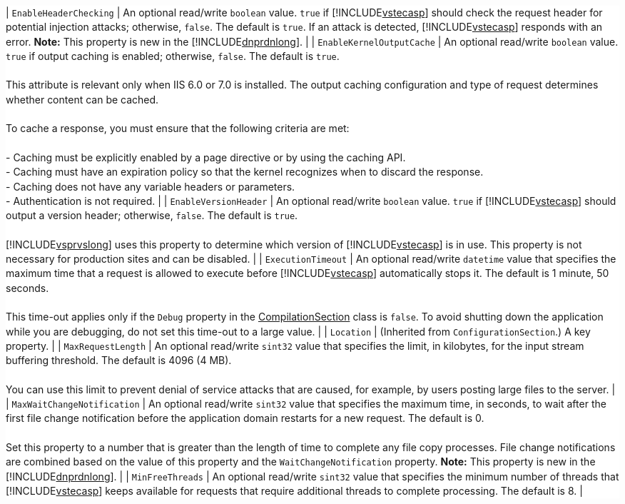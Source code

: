 |     `EnableHeaderChecking`     |                                                                                                                                 An optional read/write `boolean` value. `true` if [!INCLUDE[vstecasp](../wmi-provider/includes/vstecasp-md.md)] should check the request header for potential injection attacks; otherwise, `false`. The default is `true`. If an attack is detected, [!INCLUDE[vstecasp](../wmi-provider/includes/vstecasp-md.md)] responds with an error. **Note:**  This property is new in the [!INCLUDE[dnprdnlong](../wmi-provider/includes/dnprdnlong-md.md)].                                                                                                                                  |
|   `EnableKernelOutputCache`    | An optional read/write `boolean` value. `true` if output caching is enabled; otherwise, `false`. The default is `true`.<br /><br /> This attribute is relevant only when IIS 6.0 or 7.0 is installed. The output caching configuration and type of request determines whether content can be cached.<br /><br /> To cache a response, you must ensure that the following criteria are met:<br /><br /> -   Caching must be explicitly enabled by a page directive or by using the caching API.<br />-   Caching must have an expiration policy so that the kernel recognizes when to discard the response.<br />-   Caching does not have any variable headers or parameters.<br />-   Authentication is not required. |
|     `EnableVersionHeader`      |                                                                                                                      An optional read/write `boolean` value. `true` if [!INCLUDE[vstecasp](../wmi-provider/includes/vstecasp-md.md)] should output a version header; otherwise, `false`. The default is `true`.<br /><br /> [!INCLUDE[vsprvslong](../wmi-provider/includes/vsprvslong-md.md)] uses this property to determine which version of [!INCLUDE[vstecasp](../wmi-provider/includes/vstecasp-md.md)] is in use. This property is not necessary for production sites and can be disabled.                                                                                                                       |
|       `ExecutionTimeout`       |                                                                                                  An optional read/write `datetime` value that specifies the maximum time that a request is allowed to execute before [!INCLUDE[vstecasp](../wmi-provider/includes/vstecasp-md.md)] automatically stops it. The default is 1 minute, 50 seconds.<br /><br /> This time-out applies only if the `Debug` property in the [CompilationSection](../wmi-provider/compilationsection-class.md) class is `false`. To avoid shutting down the application while you are debugging, do not set this time-out to a large value.                                                                                                   |
|           `Location`           |                                                                                                                                                                                                                                                                                                                                (Inherited from `ConfigurationSection`.) A key property.                                                                                                                                                                                                                                                                                                                                |
|       `MaxRequestLength`       |                                                                                                                                                                                                         An optional read/write `sint32` value that specifies the limit, in kilobytes, for the input stream buffering threshold. The default is 4096 (4 MB).<br /><br /> You can use this limit to prevent denial of service attacks that are caused, for example, by users posting large files to the server.                                                                                                                                                                                                          |
|  `MaxWaitChangeNotification`   |                                                                         An optional read/write `sint32` value that specifies the maximum time, in seconds, to wait after the first file change notification before the application domain restarts for a new request. The default is 0.<br /><br /> Set this property to a number that is greater than the length of time to complete any file copy processes. File change notifications are combined based on the value of this property and the `WaitChangeNotification` property. **Note:**  This property is new in the [!INCLUDE[dnprdnlong](../wmi-provider/includes/dnprdnlong-md.md)].                                                                         |
|        `MinFreeThreads`        |                                                                                                                                                                                                                              An optional read/write `sint32` value that specifies the minimum number of threads that [!INCLUDE[vstecasp](../wmi-provider/includes/vstecasp-md.md)] keeps available for requests that require additional threads to complete processing. The default is 8.                                                                                                                                                                                                                              |